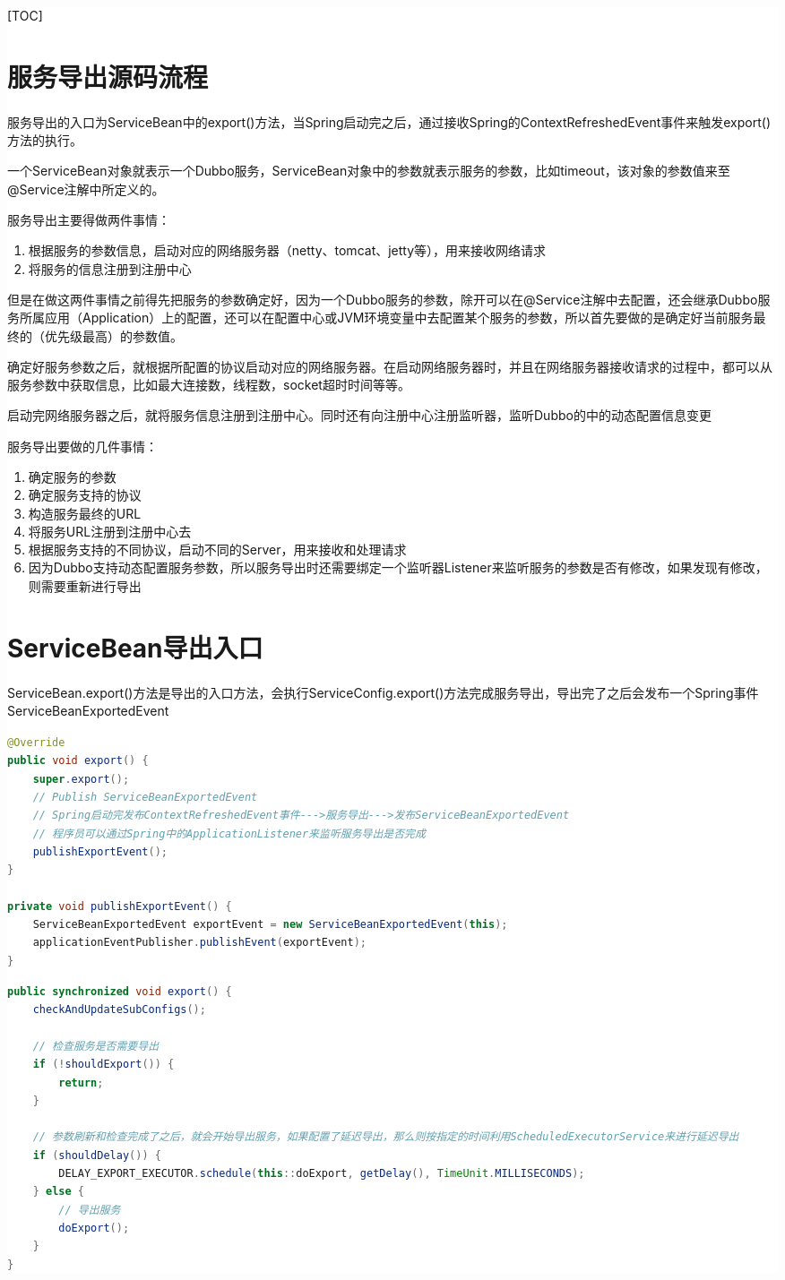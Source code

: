 [TOC]

# 服务导出源码流程

服务导出的入口为ServiceBean中的export()方法，当Spring启动完之后，通过接收Spring的ContextRefreshedEvent事件来触发export()方法的执行。

一个ServiceBean对象就表示一个Dubbo服务，ServiceBean对象中的参数就表示服务的参数，比如timeout，该对象的参数值来至@Service注解中所定义的。

服务导出主要得做两件事情：

1. 根据服务的参数信息，启动对应的网络服务器（netty、tomcat、jetty等），用来接收网络请求
2. 将服务的信息注册到注册中心

但是在做这两件事情之前得先把服务的参数确定好，因为一个Dubbo服务的参数，除开可以在@Service注解中去配置，还会继承Dubbo服务所属应用（Application）上的配置，还可以在配置中心或JVM环境变量中去配置某个服务的参数，所以首先要做的是确定好当前服务最终的（优先级最高）的参数值。

确定好服务参数之后，就根据所配置的协议启动对应的网络服务器。在启动网络服务器时，并且在网络服务器接收请求的过程中，都可以从服务参数中获取信息，比如最大连接数，线程数，socket超时时间等等。

启动完网络服务器之后，就将服务信息注册到注册中心。同时还有向注册中心注册监听器，监听Dubbo的中的动态配置信息变更

服务导出要做的几件事情：

1. 确定服务的参数
2. 确定服务支持的协议
3. 构造服务最终的URL
4. 将服务URL注册到注册中心去
5. 根据服务支持的不同协议，启动不同的Server，用来接收和处理请求
6. 因为Dubbo支持动态配置服务参数，所以服务导出时还需要绑定一个监听器Listener来监听服务的参数是否有修改，如果发现有修改，则需要重新进行导出

# ServiceBean导出入口

ServiceBean.export()方法是导出的入口方法，会执行ServiceConfig.export()方法完成服务导出，导出完了之后会发布一个Spring事件ServiceBeanExportedEvent

```java
@Override
public void export() {
    super.export();
    // Publish ServiceBeanExportedEvent
    // Spring启动完发布ContextRefreshedEvent事件--->服务导出--->发布ServiceBeanExportedEvent
    // 程序员可以通过Spring中的ApplicationListener来监听服务导出是否完成
    publishExportEvent();
}

private void publishExportEvent() {
    ServiceBeanExportedEvent exportEvent = new ServiceBeanExportedEvent(this);
    applicationEventPublisher.publishEvent(exportEvent);
}
```

```java
public synchronized void export() {
    checkAndUpdateSubConfigs();

    // 检查服务是否需要导出
    if (!shouldExport()) {
        return;
    }

    // 参数刷新和检查完成了之后，就会开始导出服务，如果配置了延迟导出，那么则按指定的时间利用ScheduledExecutorService来进行延迟导出
    if (shouldDelay()) {
        DELAY_EXPORT_EXECUTOR.schedule(this::doExport, getDelay(), TimeUnit.MILLISECONDS);
    } else {
        // 导出服务
        doExport();
    }
}
```